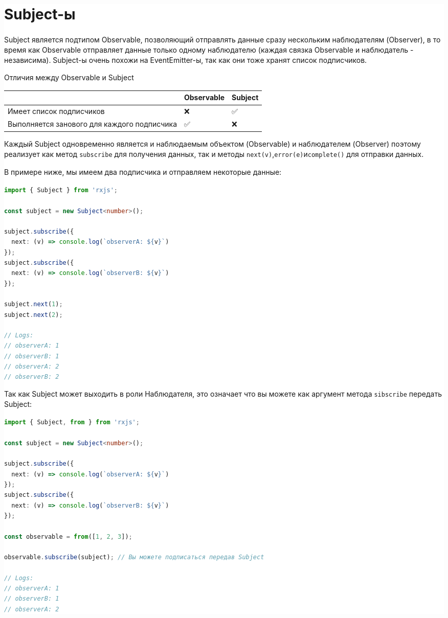 # Subject-ы

Subject является подтипом Observable, позволяющий отправлять данные сразу нескольким наблюдателям (Observer), в то время как Observable отправляет данные только одному наблюдателю (каждая связка Observable и наблюдатель - независима). Subject-ы очень похожи на EventEmitter-ы, так как они тоже хранят список подписчиков.

Отличия между Observable и Subject

|                                             | Observable | Subject |
| ------------------------------------------- | ---------- | ------- |
| Имеет список подписчиков                    | ❌          | ✅       |
| Выполняется занового для каждого подписчика | ✅          | ❌       |

Каждый Subject одновременно является и наблюдаемым объектом (Observable) и наблюдателем (Observer) поэтому реализует как метод `subscribe` для получения данных, так и методы `next(v)`,`error(e)`и`complete()` для отправки данных.

В примере ниже, мы имеем два подписчика и отправляем некоторые данные:

```ts
import { Subject } from 'rxjs';

const subject = new Subject<number>();

subject.subscribe({
  next: (v) => console.log(`observerA: ${v}`)
});
subject.subscribe({
  next: (v) => console.log(`observerB: ${v}`)
});

subject.next(1);
subject.next(2);

// Logs:
// observerA: 1
// observerB: 1
// observerA: 2
// observerB: 2
```

Так как Subject может выходить в роли Наблюдателя, это означает что вы можете как аргумент метода `sibscribe` передать Subject:

```ts
import { Subject, from } from 'rxjs';

const subject = new Subject<number>();

subject.subscribe({
  next: (v) => console.log(`observerA: ${v}`)
});
subject.subscribe({
  next: (v) => console.log(`observerB: ${v}`)
});

const observable = from([1, 2, 3]);

observable.subscribe(subject); // Вы можете подписаться передав Subject

// Logs:
// observerA: 1
// observerB: 1
// observerA: 2
```